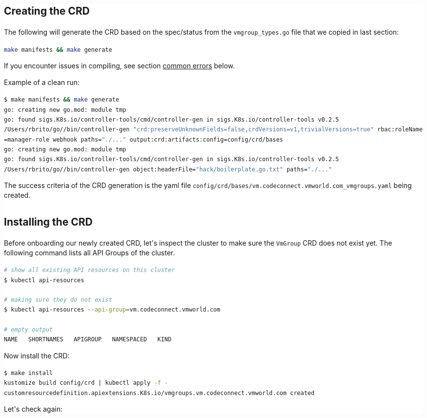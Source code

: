 ## Creating the CRD

The following will generate the CRD based on the spec/status from the
`vmgroup_types.go` file that we copied in last section:

```bash
make manifests && make generate
```

If you encounter issues in compiling, see section [common
errors](#common-errors-during-this-exercise) below.

Example of a clean run:

```bash
$ make manifests && make generate
go: creating new go.mod: module tmp
go: found sigs.K8s.io/controller-tools/cmd/controller-gen in sigs.K8s.io/controller-tools v0.2.5
/Users/rbrito/go//bin/controller-gen "crd:preserveUnknownFields=false,crdVersions=v1,trivialVersions=true" rbac:roleName=manager-role webhook paths="./..." output:crd:artifacts:config=config/crd/bases
go: creating new go.mod: module tmp
go: found sigs.K8s.io/controller-tools/cmd/controller-gen in sigs.K8s.io/controller-tools v0.2.5
/Users/rbrito/go//bin/controller-gen object:headerFile="hack/boilerplate.go.txt" paths="./..."
```

The success criteria of the CRD generation is the yaml file
`config/crd/bases/vm.codeconnect.vmworld.com_vmgroups.yaml` being created.

## Installing the CRD

Before onboarding our newly created CRD, let's inspect the cluster to make sure
the `VmGroup` CRD does not exist yet. The following command lists all API Groups
of the cluster.

```bash
# show all existing API resources on this cluster
$ kubectl api-resources

# making sure they do not exist
$ kubectl api-resources --api-group=vm.codeconnect.vmworld.com

# empty output
NAME   SHORTNAMES   APIGROUP   NAMESPACED   KIND
```

Now install the CRD:

```bash
$ make install
kustomize build config/crd | kubectl apply -f -
customresourcedefinition.apiextensions.K8s.io/vmgroups.vm.codeconnect.vmworld.com created
```

Let's check again:
